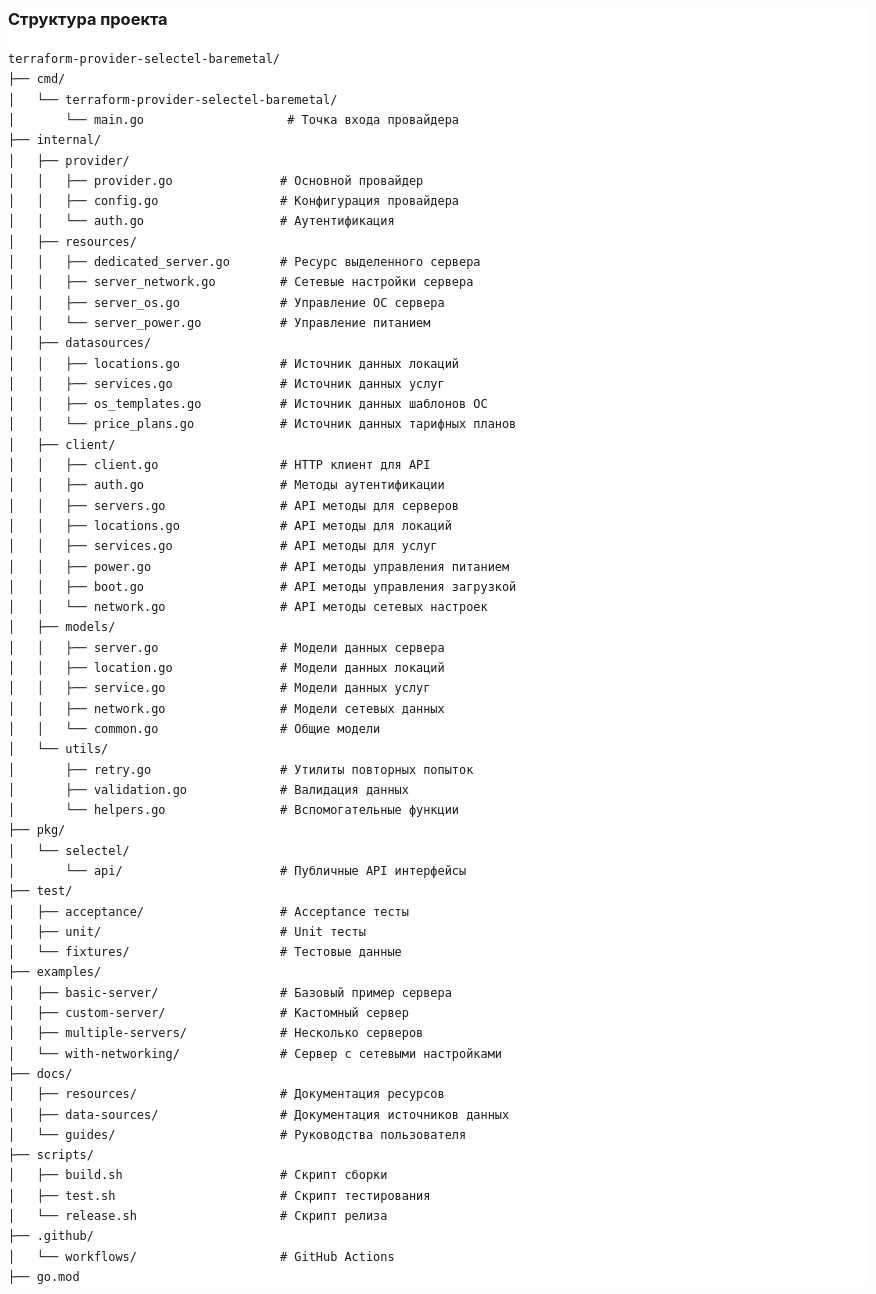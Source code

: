 ### Структура проекта
```
terraform-provider-selectel-baremetal/
├── cmd/
│   └── terraform-provider-selectel-baremetal/
│       └── main.go                    # Точка входа провайдера
├── internal/
│   ├── provider/
│   │   ├── provider.go               # Основной провайдер
│   │   ├── config.go                 # Конфигурация провайдера
│   │   └── auth.go                   # Аутентификация
│   ├── resources/
│   │   ├── dedicated_server.go       # Ресурс выделенного сервера
│   │   ├── server_network.go         # Сетевые настройки сервера
│   │   ├── server_os.go              # Управление ОС сервера
│   │   └── server_power.go           # Управление питанием
│   ├── datasources/
│   │   ├── locations.go              # Источник данных локаций
│   │   ├── services.go               # Источник данных услуг
│   │   ├── os_templates.go           # Источник данных шаблонов ОС
│   │   └── price_plans.go            # Источник данных тарифных планов
│   ├── client/
│   │   ├── client.go                 # HTTP клиент для API
│   │   ├── auth.go                   # Методы аутентификации
│   │   ├── servers.go                # API методы для серверов
│   │   ├── locations.go              # API методы для локаций
│   │   ├── services.go               # API методы для услуг
│   │   ├── power.go                  # API методы управления питанием
│   │   ├── boot.go                   # API методы управления загрузкой
│   │   └── network.go                # API методы сетевых настроек
│   ├── models/
│   │   ├── server.go                 # Модели данных сервера
│   │   ├── location.go               # Модели данных локаций
│   │   ├── service.go                # Модели данных услуг
│   │   ├── network.go                # Модели сетевых данных
│   │   └── common.go                 # Общие модели
│   └── utils/
│       ├── retry.go                  # Утилиты повторных попыток
│       ├── validation.go             # Валидация данных
│       └── helpers.go                # Вспомогательные функции
├── pkg/
│   └── selectel/
│       └── api/                      # Публичные API интерфейсы
├── test/
│   ├── acceptance/                   # Acceptance тесты
│   ├── unit/                         # Unit тесты
│   └── fixtures/                     # Тестовые данные
├── examples/
│   ├── basic-server/                 # Базовый пример сервера
│   ├── custom-server/                # Кастомный сервер
│   ├── multiple-servers/             # Несколько серверов
│   └── with-networking/              # Сервер с сетевыми настройками
├── docs/
│   ├── resources/                    # Документация ресурсов
│   ├── data-sources/                 # Документация источников данных
│   └── guides/                       # Руководства пользователя
├── scripts/
│   ├── build.sh                      # Скрипт сборки
│   ├── test.sh                       # Скрипт тестирования
│   └── release.sh                    # Скрипт релиза
├── .github/
│   └── workflows/                    # GitHub Actions
├── go.mod
```
